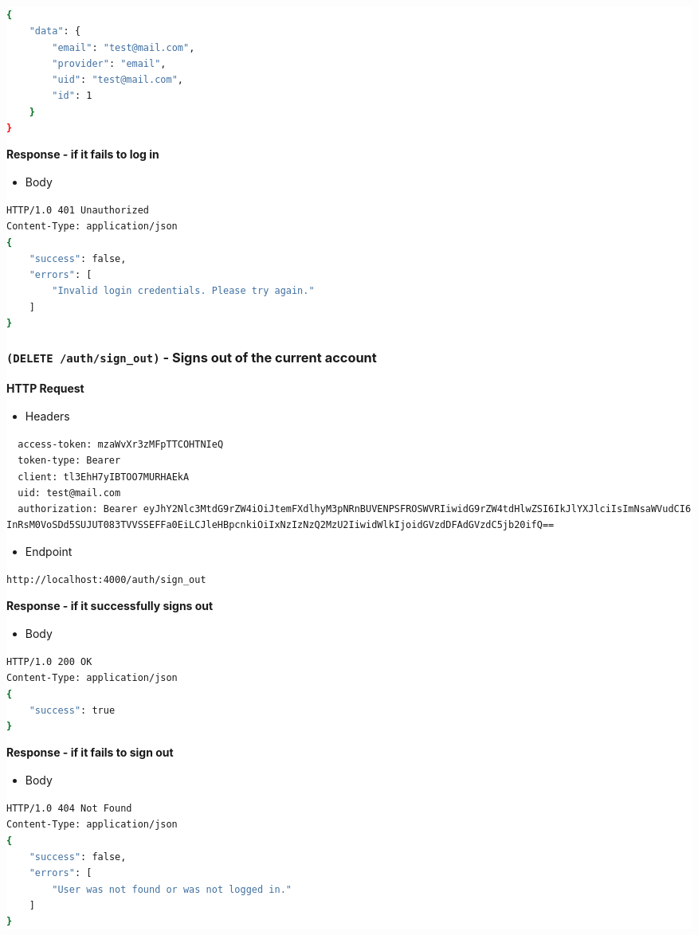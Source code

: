 ```bash
{
    "data": {
        "email": "test@mail.com",
        "provider": "email",
        "uid": "test@mail.com",
        "id": 1
    }
}
```

**Response - if it fails to log in**
- Body
```bash
HTTP/1.0 401 Unauthorized
Content-Type: application/json
{
    "success": false,
    "errors": [
        "Invalid login credentials. Please try again."
    ]
}
```

### `(DELETE /auth/sign_out)` - Signs out of the current account

**HTTP Request**
- Headers
```bash
  access-token: mzaWvXr3zMFpTTCOHTNIeQ
  token-type: Bearer
  client: tl3EhH7yIBTOO7MURHAEkA
  uid: test@mail.com
  authorization: Bearer eyJhY2Nlc3MtdG9rZW4iOiJtemFXdlhyM3pNRnBUVENPSFROSWVRIiwidG9rZW4tdHlwZSI6IkJlYXJlciIsImNsaWVudCI6InRsM0VoSDd5SUJUT083TVVSSEFFa0EiLCJleHBpcnkiOiIxNzIzNzQ2MzU2IiwidWlkIjoidGVzdDFAdGVzdC5jb20ifQ==
```
- Endpoint
```bash
http://localhost:4000/auth/sign_out
```

**Response - if it successfully signs out**
- Body
```bash
HTTP/1.0 200 OK
Content-Type: application/json
{
    "success": true
}
```

**Response - if it fails to sign out**
- Body
```bash
HTTP/1.0 404 Not Found
Content-Type: application/json
{
    "success": false,
    "errors": [
        "User was not found or was not logged in."
    ]
}
```
